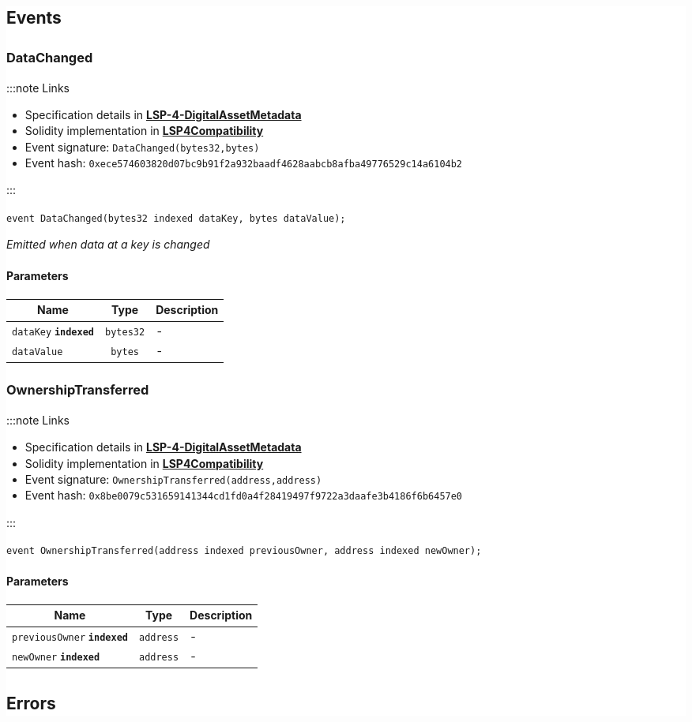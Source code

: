 ## Events

### DataChanged

:::note Links

- Specification details in [**LSP-4-DigitalAssetMetadata**](https://github.com/lukso-network/lips/tree/main/LSPs/LSP-4-DigitalAssetMetadata.md#datachanged)
- Solidity implementation in [**LSP4Compatibility**](https://github.com/lukso-network/lsp-smart-contracts/blob/develop/contracts/LSP4DigitalAssetMetadata/LSP4Compatibility.sol)
- Event signature: `DataChanged(bytes32,bytes)`
- Event hash: `0xece574603820d07bc9b91f2a932baadf4628aabcb8afba49776529c14a6104b2`

:::

```solidity
event DataChanged(bytes32 indexed dataKey, bytes dataValue);
```

_Emitted when data at a key is changed_

#### Parameters

| Name                    |   Type    | Description |
| ----------------------- | :-------: | ----------- |
| `dataKey` **`indexed`** | `bytes32` | -           |
| `dataValue`             |  `bytes`  | -           |

### OwnershipTransferred

:::note Links

- Specification details in [**LSP-4-DigitalAssetMetadata**](https://github.com/lukso-network/lips/tree/main/LSPs/LSP-4-DigitalAssetMetadata.md#ownershiptransferred)
- Solidity implementation in [**LSP4Compatibility**](https://github.com/lukso-network/lsp-smart-contracts/blob/develop/contracts/LSP4DigitalAssetMetadata/LSP4Compatibility.sol)
- Event signature: `OwnershipTransferred(address,address)`
- Event hash: `0x8be0079c531659141344cd1fd0a4f28419497f9722a3daafe3b4186f6b6457e0`

:::

```solidity
event OwnershipTransferred(address indexed previousOwner, address indexed newOwner);
```

#### Parameters

| Name                          |   Type    | Description |
| ----------------------------- | :-------: | ----------- |
| `previousOwner` **`indexed`** | `address` | -           |
| `newOwner` **`indexed`**      | `address` | -           |

## Errors
